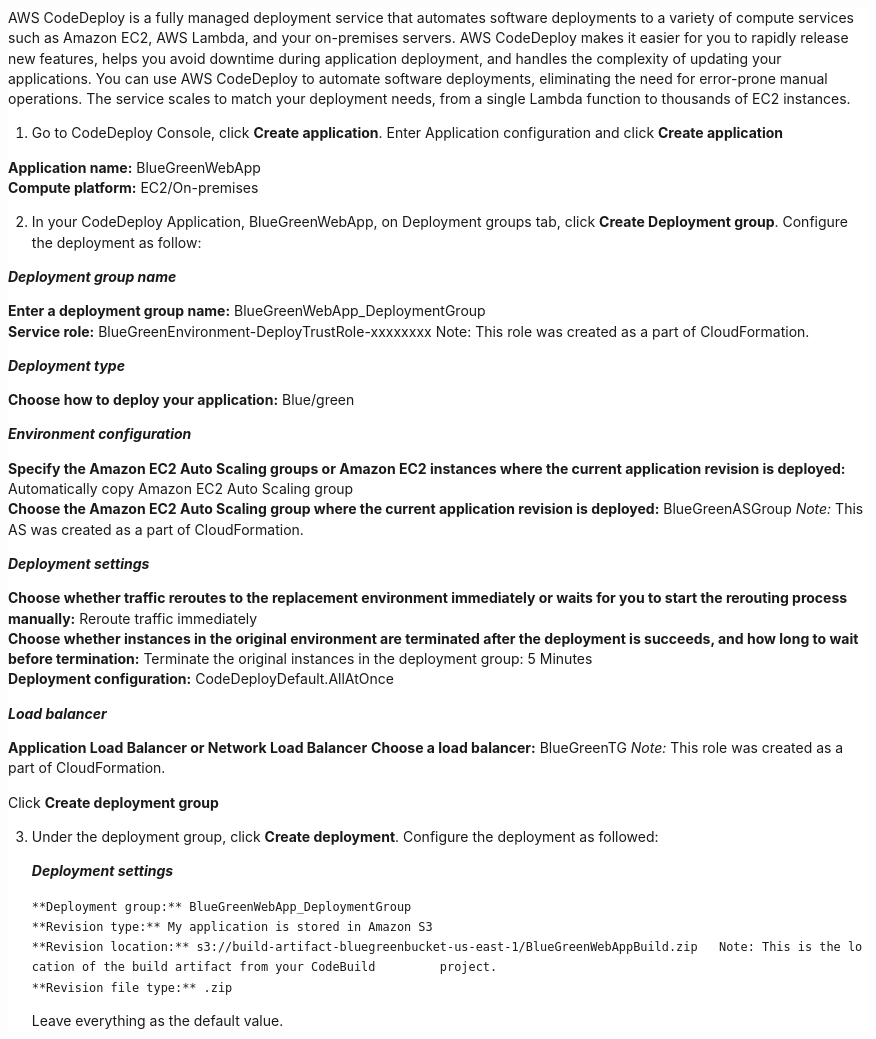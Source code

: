 AWS CodeDeploy is a fully managed deployment service that automates software deployments to a variety of compute services such as Amazon EC2, AWS Lambda, and your on-premises servers. AWS CodeDeploy makes it easier for you to rapidly release new features, helps you avoid downtime during application deployment, and handles the complexity of updating your applications. You can use AWS CodeDeploy to automate software deployments, eliminating the need for error-prone manual operations. The service scales to match your deployment needs, from a single Lambda function to thousands of EC2 instances.

1. Go to CodeDeploy Console, click **Create application**. Enter Application configuration and click **Create application**

**Application name:** BlueGreenWebApp  
**Compute platform:** EC2/On-premises  

2. In your CodeDeploy Application, BlueGreenWebApp, on Deployment groups tab, click **Create Deployment group**. Configure the deployment as follow:

**_Deployment group name_**

**Enter a deployment group name:** BlueGreenWebApp_DeploymentGroup  
**Service role:** BlueGreenEnvironment-DeployTrustRole-xxxxxxxx    Note: This role was created as a part of CloudFormation.

**_Deployment type_**

**Choose how to deploy your application:** Blue/green

**_Environment configuration_**

**Specify the Amazon EC2 Auto Scaling groups or Amazon EC2 instances where the current application revision is deployed:** Automatically copy Amazon EC2 Auto Scaling group  
**Choose the Amazon EC2 Auto Scaling group where the current application revision is deployed:** BlueGreenASGroup  _Note:_ This AS was created as a part of CloudFormation.

**_Deployment settings_**

**Choose whether traffic reroutes to the replacement environment immediately or waits for you to start the rerouting process manually:** Reroute traffic immediately  
**Choose whether instances in the original environment are terminated after the deployment is succeeds, and how long to wait before termination:** Terminate the original instances in the deployment group: 5 Minutes  
**Deployment configuration:** CodeDeployDefault.AllAtOnce  

**_Load balancer_**

**Application Load Balancer or Network Load Balancer**
**Choose a load balancer:** BlueGreenTG    _Note:_ This role was created as a part of CloudFormation.  

Click **Create deployment group**

3. Under the deployment group, click **Create deployment**.  Configure the deployment as followed:

     **_Deployment settings_**
     
       **Deployment group:** BlueGreenWebApp_DeploymentGroup  
       **Revision type:** My application is stored in Amazon S3  
       **Revision location:** s3://build-artifact-bluegreenbucket-us-east-1/BlueGreenWebAppBuild.zip   Note: This is the location of the build artifact from your CodeBuild         project.  
       **Revision file type:** .zip  
     Leave everything as the default value.
